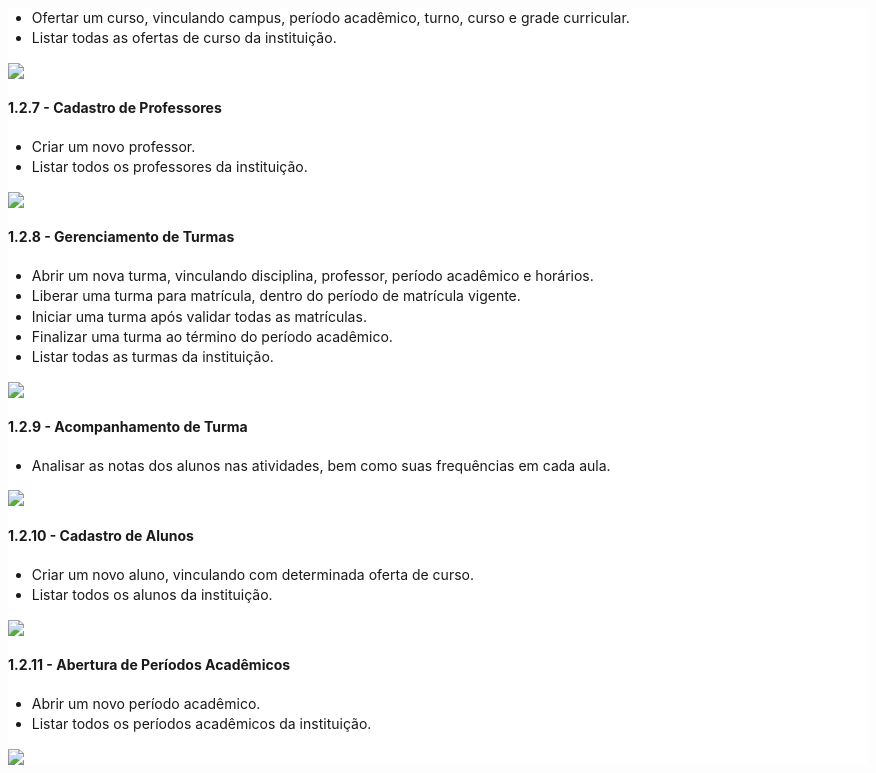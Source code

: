 - Ofertar um curso, vinculando campus, período acadêmico, turno, curso e grade curricular.
- Listar todas as ofertas de curso da instituição.

<p align="center">
  <img src="./Docs/Readme/1.2.6_CourseOffering.gif" style="display: block; margin: 0 auto" />
</p>

#### 1.2.7 - Cadastro de Professores

- Criar um novo professor.
- Listar todos os professores da instituição.

<p align="center">
  <img src="./Docs/Readme/1.2.7_Teachers.gif" style="display: block; margin: 0 auto" />
</p>

#### 1.2.8 - Gerenciamento de Turmas

- Abrir um nova turma, vinculando disciplina, professor, período acadêmico e horários.
- Liberar uma turma para matrícula, dentro do período de matrícula vigente.
- Iniciar uma turma após validar todas as matrículas.
- Finalizar uma turma ao término do período acadêmico.
- Listar todas as turmas da instituição.

<p align="center">
  <img src="./Docs/Readme/1.2.8_Classes.gif" style="display: block; margin: 0 auto" />
</p>

#### 1.2.9 - Acompanhamento de Turma

- Analisar as notas dos alunos nas atividades, bem como suas frequências em cada aula.

<p align="center">
  <img src="./Docs/Readme/1.2.9_Class.gif" style="display: block; margin: 0 auto" />
</p>

#### 1.2.10 - Cadastro de Alunos

- Criar um novo aluno, vinculando com determinada oferta de curso.
- Listar todos os alunos da instituição.

<p align="center">
  <img src="./Docs/Readme/1.2.10_Students.gif" style="display: block; margin: 0 auto" />
</p>

#### 1.2.11 - Abertura de Períodos Acadêmicos

- Abrir um novo período acadêmico.
- Listar todos os períodos acadêmicos da instituição.

<p align="center">
  <img src="./Docs/Readme/1.2.11_AcademicPeriods.gif" style="display: block; margin: 0 auto" />
</p>
